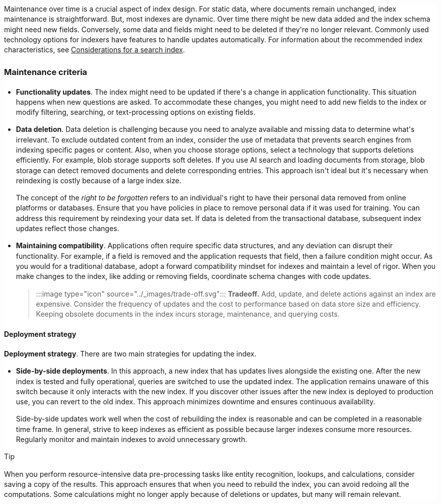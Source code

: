 Maintenance over time is a crucial aspect of index design. For static data, where documents remain unchanged, index maintenance is straightforward. But, most indexes are dynamic. Over time there might be new data added and the index schema might need new fields. Conversely, some data and fields might need to be deleted if they're no longer relevant. Commonly used technology options for indexers have features to handle updates automatically. For information about the recommended index characteristics, see [Considerations for a search index](data-platform.md).

### Maintenance criteria

- **Functionality updates**. The index might need to be updated if there's a change in application functionality. This situation happens when new questions are asked. To accommodate these changes, you might need to add new fields to the index or modify filtering, searching, or text-processing options on existing fields.

- **Data deletion**. Data deletion is challenging because you need to analyze available and missing data to determine what's irrelevant. To exclude outdated content from an index, consider the use of metadata that prevents search engines from indexing specific pages or content. Also, when you choose storage options, select a technology that supports deletions efficiently. For example, blob storage supports soft deletes. If you use AI search and loading documents from storage, blob storage can detect removed documents and delete corresponding entries. This approach isn't ideal but it's necessary when reindexing is costly because of a large index size.

  The concept of the _right to be forgotten_ refers to an individual's right to have their personal data removed from online platforms or databases. Ensure that you have policies in place to remove personal data if it was used for training. You can address this requirement by reindexing your data set. If data is deleted from the transactional database, subsequent index updates reflect those changes.

- **Maintaining compatibility**. Applications often require specific data structures, and any deviation can disrupt their functionality. For example, if a field is removed and the application requests that field, then a failure condition might occur. As you would for a traditional database, adopt a forward compatibility mindset for indexes and maintain a level of rigor. When you make changes to the index, like adding or removing fields, coordinate schema changes with code updates.

  > :::image type="icon" source="../_images/trade-off.svg"::: **Tradeoff.** Add, update, and delete actions against an index are expensive. Consider the frequency of updates and the cost to performance based on data store size and efficiency. Keeping obsolete documents in the index incurs storage, maintenance, and querying costs.

#### Deployment strategy

**Deployment strategy**. There are two main strategies for updating the index.

- **Side-by-side deployments**. In this approach, a new index that has updates lives alongside the existing one. After the new index is tested and fully operational, queries are switched to use the updated index. The application remains unaware of this switch because it only interacts with the new index. If you discover other issues after the new index is deployed to production use, you can revert to the old index. This approach minimizes downtime and ensures continuous availability.

  Side-by-side updates work well when the cost of rebuilding the index is reasonable and can be completed in a reasonable time frame. In general, strive to keep indexes as efficient as possible because larger indexes consume more resources. Regularly monitor and maintain indexes to avoid unnecessary growth.

> [!TIP]
> When you perform resource-intensive data pre-processing tasks like entity recognition, lookups, and calculations, consider saving a copy of the results. This approach ensures that when you need to rebuild the index, you can avoid redoing all the computations. Some calculations might no longer apply because of deletions or updates, but many will remain relevant.
